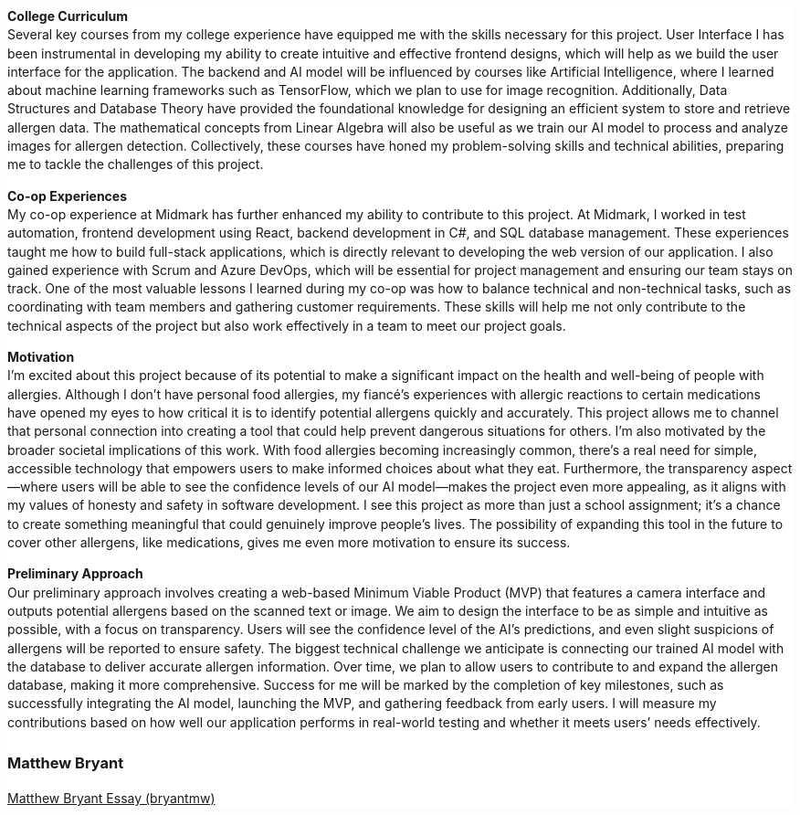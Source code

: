 **College Curriculum**  
Several key courses from my college experience have equipped me with the skills necessary for this project. User Interface I has been instrumental in developing my ability to create intuitive and effective frontend designs, which will help as we build the user interface for the application. The backend and AI model will be influenced by courses like Artificial Intelligence, where I learned about machine learning frameworks such as TensorFlow, which we plan to use for image recognition. Additionally, Data Structures and Database Theory have provided the foundational knowledge for designing an efficient system to store and retrieve allergen data. The mathematical concepts from Linear Algebra will also be useful as we train our AI model to process and analyze images for allergen detection. Collectively, these courses have honed my problem-solving skills and technical abilities, preparing me to tackle the challenges of this project.

**Co-op Experiences**  
My co-op experience at Midmark has further enhanced my ability to contribute to this project. At Midmark, I worked in test automation, frontend development using React, backend development in C#, and SQL database management. These experiences taught me how to build full-stack applications, which is directly relevant to developing the web version of our application. I also gained experience with Scrum and Azure DevOps, which will be essential for project management and ensuring our team stays on track. One of the most valuable lessons I learned during my co-op was how to balance technical and non-technical tasks, such as coordinating with team members and gathering customer requirements. These skills will help me not only contribute to the technical aspects of the project but also work effectively in a team to meet our project goals.

**Motivation**  
I’m excited about this project because of its potential to make a significant impact on the health and well-being of people with allergies. Although I don’t have personal food allergies, my fiancé’s experiences with allergic reactions to certain medications have opened my eyes to how critical it is to identify potential allergens quickly and accurately. This project allows me to channel that personal connection into creating a tool that could help prevent dangerous situations for others. I’m also motivated by the broader societal implications of this work. With food allergies becoming increasingly common, there’s a real need for simple, accessible technology that empowers users to make informed choices about what they eat. Furthermore, the transparency aspect—where users will be able to see the confidence levels of our AI model—makes the project even more appealing, as it aligns with my values of honesty and safety in software development. I see this project as more than just a school assignment; it’s a chance to create something meaningful that could genuinely improve people’s lives. The possibility of expanding this tool in the future to cover other allergens, like medications, gives me even more motivation to ensure its success.

**Preliminary Approach**  
Our preliminary approach involves creating a web-based Minimum Viable Product (MVP) that features a camera interface and outputs potential allergens based on the scanned text or image. We aim to design the interface to be as simple and intuitive as possible, with a focus on transparency. Users will see the confidence level of the AI’s predictions, and even slight suspicions of allergens will be reported to ensure safety. The biggest technical challenge we anticipate is connecting our trained AI model with the database to deliver accurate allergen information. Over time, we plan to allow users to contribute to and expand the allergen database, making it more comprehensive. Success for me will be marked by the completion of key milestones, such as successfully integrating the AI model, launching the MVP, and gathering feedback from early users. I will measure my contributions based on how well our application performs in real-world testing and whether it meets users’ needs effectively.

### Matthew Bryant
[Matthew Bryant Essay (bryantmw)](./Assignments/Senior%20Design%20I/Assignment3_Team_Contract_and_Individual_Capstone_Assessment/bryantmw.docx)
